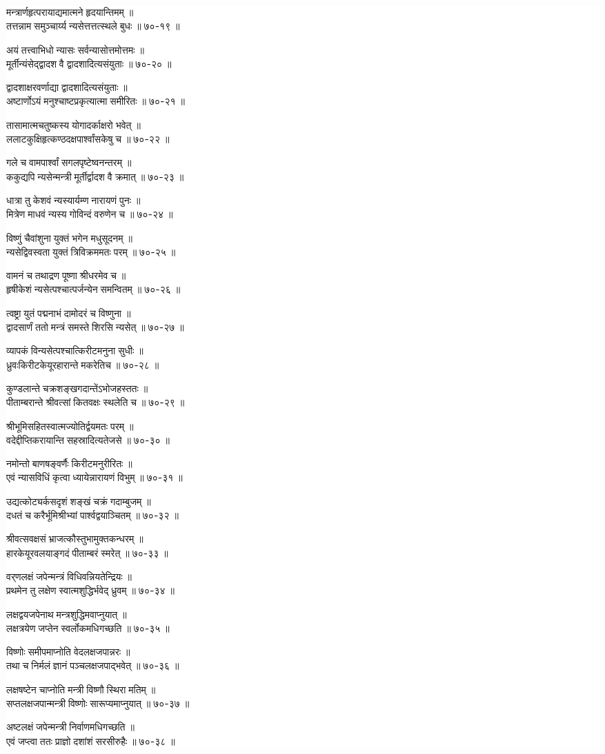 मन्त्रार्णहृत्परायाद्यमात्मने हृदयान्तिमम् ॥  
तत्तन्नाम समुञ्चार्य्य न्यसेत्तत्तत्स्थले बुधः ॥ ७०-१९ ॥  
  
अयं तत्त्वाभिधो न्यासः सर्वन्यासोत्तमोत्तमः ॥  
मूर्तीन्यंसेद्द्वादश वै द्वादशादित्यसंयुताः ॥ ७०-२० ॥  
  
द्वादशाक्षरवर्णाद्या द्वादशादित्यसंयुताः ॥  
अष्टार्णोऽयं मनुश्चाष्टप्रकृत्यात्मा समीरितः ॥ ७०-२१ ॥  
  
तासामात्मचतुष्कस्य योगादर्काक्षरो भवेत् ॥  
ललाटकुक्षिहृत्कण्ठदक्षपार्श्वांसकेषु च ॥ ७०-२२ ॥  
  
गले च वामपार्श्वां सगलपृष्टेष्वनन्तरम् ॥  
ककुद्यपि न्यसेन्मन्त्री मूर्तीर्द्वादश वै क्रमात् ॥ ७०-२३ ॥  
  
धात्रा तु केशवं न्यस्यार्यम्ण नारायणं पुनः ॥  
मित्रेण माधवं न्यस्य गोविन्दं वरुणेन च ॥ ७०-२४ ॥  
  
विष्णुं चैवांशुना युक्तं भगेन मधुसूदनम् ॥  
न्यसेद्विवस्वता युक्तं त्रिविक्रममतः परम् ॥ ७०-२५ ॥  
  
वामनं च तथाद्रण पूष्णा श्रीधरमेव च ॥  
हृषीकेशं न्यसेत्पश्चात्पर्जन्येन समन्वितम् ॥ ७०-२६ ॥  
  
त्वष्ट्रा युतं पद्मनाभं दामोदरं च विष्णुना ॥  
द्वादसार्णं ततो मन्त्रं समस्ते शिरसि न्यसेत् ॥ ७०-२७ ॥  
  
व्यापकं विन्यसेत्पश्चात्किरीटमनुना सुधीः ॥  
ध्रुवःकिरीटकेयूरहारान्ते मकरेतिच ॥ ७०-२८ ॥  
  
कुण्डलान्ते चक्रशङ्खगदान्तेंऽभोजहस्ततः ॥  
पीताम्बरान्ते श्रीवत्सां कितवक्षः स्थलेति च ॥ ७०-२९ ॥  
  
श्रीभूमिसहितस्वात्मज्योतिर्द्वयमतः परम् ॥  
वदेद्दीप्तिकरायान्ति सहस्रादित्यतेजसे ॥ ७०-३० ॥  
  
नमोन्तो बाणषङ्वर्णैः किरीटमनुरीरितः ॥  
एवं न्यासविधिं कृत्वा ध्यायेन्नारायणं विभुम् ॥ ७०-३१ ॥  
  
उद्यत्कोट्यर्कसदृशं शङ्खं चक्रं गदाम्बुजम् ॥  
दधतं च करैर्भूमिश्रीभ्यां पार्श्वद्वयाञ्चितम् ॥ ७०-३२ ॥  
  
श्रीवत्सवक्षसं भ्राजत्कौस्तुभामुक्तकन्धरम् ॥  
हारकेयूरवलयाङ्गदं पीताम्बरं स्मरेत् ॥ ७०-३३ ॥  
  
वर्‌णलक्षं जपेन्मन्त्रं विधिवन्नियतेन्द्रियः ॥  
प्रथमेन तु लक्षेण स्वात्मशुद्धिर्भवेद् ध्रुवम् ॥ ७०-३४ ॥  
  
लक्षद्वयजपेनाथ मन्त्रशुद्धिमवाप्नुयात् ॥  
लक्षत्रयेण जप्तेन स्वर्लोकमधिगच्छति ॥ ७०-३५ ॥  
  
विष्णोः समीपमाप्नोति वेदलक्षजपान्नरः ॥  
तथा च निर्मलं ज्ञानं पञ्चलक्षजपाद्भवेत् ॥ ७०-३६ ॥  
  
लक्षषष्टेन चाप्नोति मन्त्री विष्णौ स्थिरा मतिम् ॥  
सप्तलक्षजपान्मन्त्री विष्णोः सारूप्यमाप्नुयात् ॥ ७०-३७ ॥  
  
अष्टलक्षं जपेन्मन्त्री निर्वाणमधिगच्छति ॥  
एवं जप्त्वा ततः प्राज्ञो दशांशं सरसीरुहैः ॥ ७०-३८ ॥  
  
